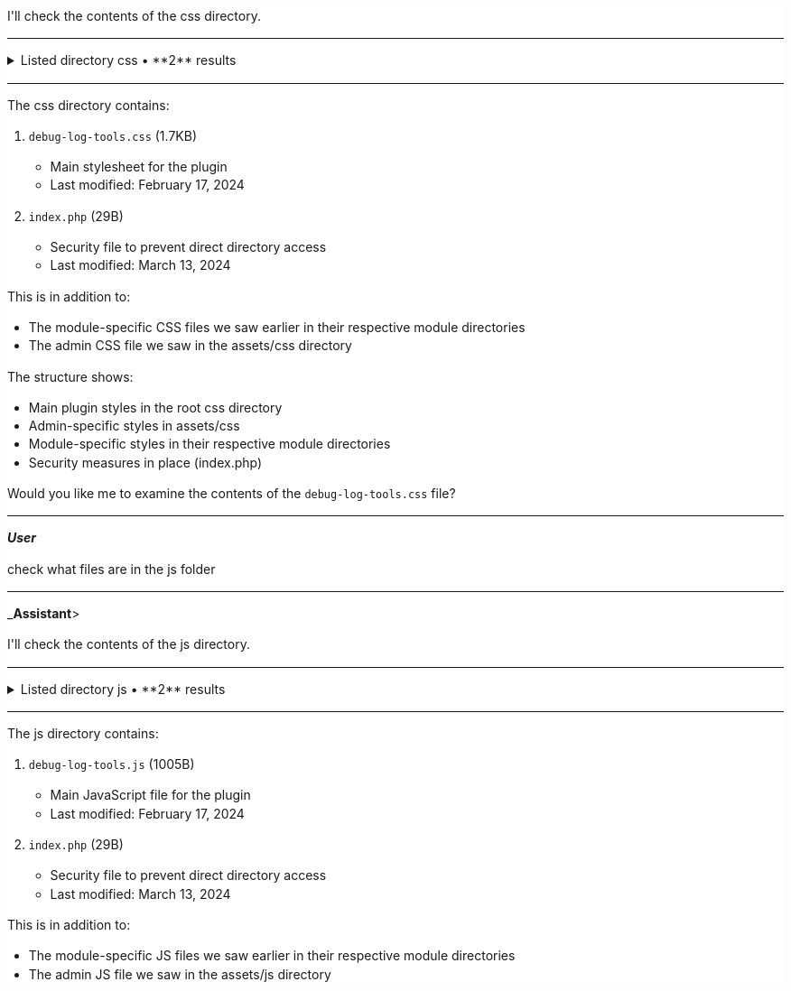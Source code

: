 I'll check the contents of the css directory.

---

<details><summary>Listed directory css • **2** results</summary></details>

---



The css directory contains:

1. `debug-log-tools.css` (1.7KB)
   - Main stylesheet for the plugin
   - Last modified: February 17, 2024

2. `index.php` (29B)
   - Security file to prevent direct directory access
   - Last modified: March 13, 2024

This is in addition to:
- The module-specific CSS files we saw earlier in their respective module directories
- The admin CSS file we saw in the assets/css directory

The structure shows:
- Main plugin styles in the root css directory
- Admin-specific styles in assets/css
- Module-specific styles in their respective module directories
- Security measures in place (index.php)

Would you like me to examine the contents of the `debug-log-tools.css` file?

---

_**User**_

check what files are in the js folder

---

_**Assistant**>

I'll check the contents of the js directory.

---

<details><summary>Listed directory js • **2** results</summary></details>

---

The js directory contains:

1. `debug-log-tools.js` (1005B)
   - Main JavaScript file for the plugin
   - Last modified: February 17, 2024

2. `index.php` (29B)
   - Security file to prevent direct directory access
   - Last modified: March 13, 2024

This is in addition to:
- The module-specific JS files we saw earlier in their respective module directories
- The admin JS file we saw in the assets/js directory
